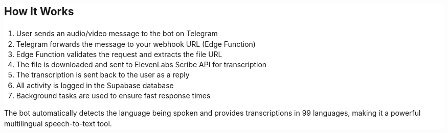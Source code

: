 ## How It Works

1. User sends an audio/video message to the bot on Telegram
2. Telegram forwards the message to your webhook URL (Edge Function)
3. Edge Function validates the request and extracts the file URL
4. The file is downloaded and sent to ElevenLabs Scribe API for transcription
5. The transcription is sent back to the user as a reply
6. All activity is logged in the Supabase database
7. Background tasks are used to ensure fast response times

The bot automatically detects the language being spoken and provides transcriptions in 99 languages, making it a powerful multilingual speech-to-text tool.
